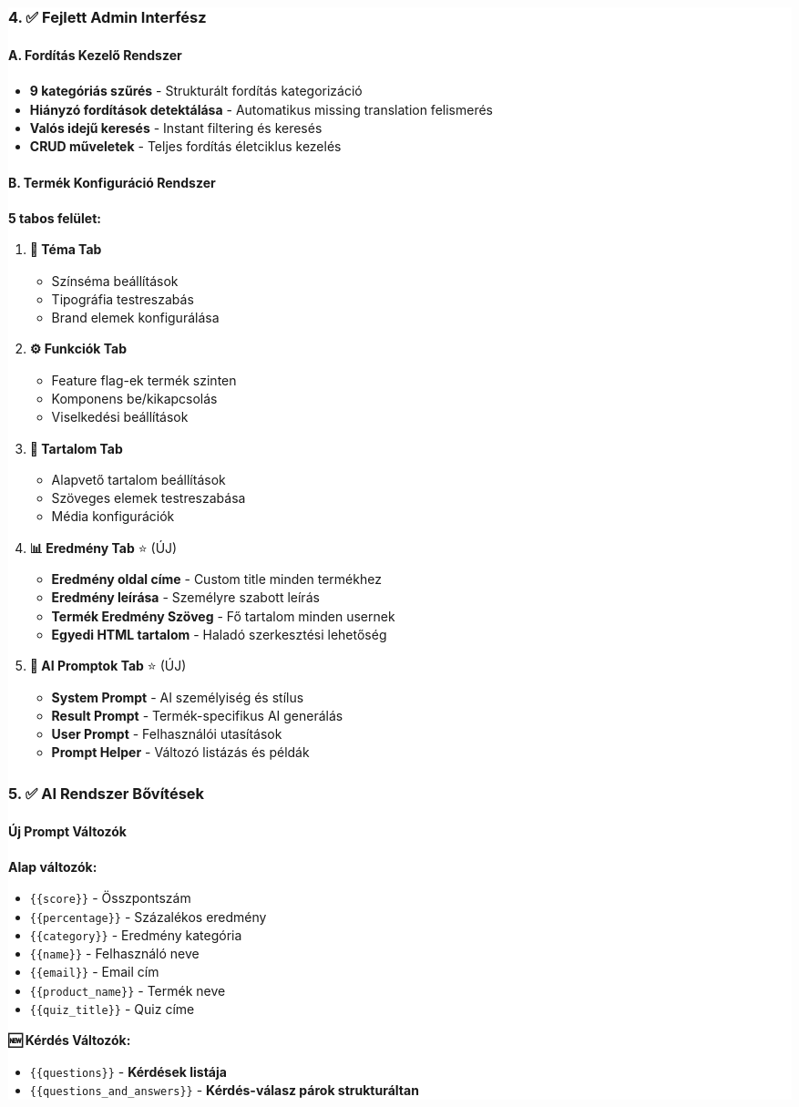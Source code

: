 ### 4. ✅ Fejlett Admin Interfész

#### A. Fordítás Kezelő Rendszer
- **9 kategóriás szűrés** - Strukturált fordítás kategorizáció
- **Hiányzó fordítások detektálása** - Automatikus missing translation felismerés
- **Valós idejű keresés** - Instant filtering és keresés
- **CRUD műveletek** - Teljes fordítás életciklus kezelés

#### B. Termék Konfiguráció Rendszer  
**5 tabos felület:**

1. **🎨 Téma Tab**
   - Színséma beállítások
   - Tipográfia testreszabás
   - Brand elemek konfigurálása

2. **⚙️ Funkciók Tab**
   - Feature flag-ek termék szinten
   - Komponens be/kikapcsolás
   - Viselkedési beállítások

3. **📄 Tartalom Tab**
   - Alapvető tartalom beállítások
   - Szöveges elemek testreszabása
   - Média konfigurációk

4. **📊 Eredmény Tab** ⭐ (ÚJ)
   - **Eredmény oldal címe** - Custom title minden termékhez
   - **Eredmény leírása** - Személyre szabott leírás
   - **Termék Eredmény Szöveg** - Fő tartalom minden usernek
   - **Egyedi HTML tartalom** - Haladó szerkesztési lehetőség

5. **🤖 AI Promptok Tab** ⭐ (ÚJ)
   - **System Prompt** - AI személyiség és stílus
   - **Result Prompt** - Termék-specifikus AI generálás  
   - **User Prompt** - Felhasználói utasítások
   - **Prompt Helper** - Változó listázás és példák

### 5. ✅ AI Rendszer Bővítések

#### Új Prompt Változók
**Alap változók:**
- `{{score}}` - Összpontszám
- `{{percentage}}` - Százalékos eredmény
- `{{category}}` - Eredmény kategória  
- `{{name}}` - Felhasználó neve
- `{{email}}` - Email cím
- `{{product_name}}` - Termék neve
- `{{quiz_title}}` - Quiz címe

**🆕 Kérdés Változók:**
- `{{questions}}` - **Kérdések listája**
- `{{questions_and_answers}}` - **Kérdés-válasz párok strukturáltan**
